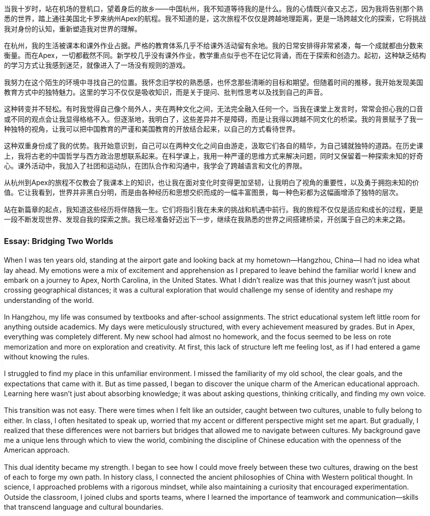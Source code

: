 当我十岁时，站在机场的登机口，望着身后的故乡——中国杭州，我不知道等待我的是什么。我的心情既兴奋又忐忑，因为我将告别那个熟悉的世界，踏上通往美国北卡罗来纳州Apex的航程。我不知道的是，这次旅程不仅仅是跨越地理距离，更是一场跨越文化的探索，它将挑战我对身份的认知，重新塑造我对世界的理解。

在杭州，我的生活被课本和课外作业占据。严格的教育体系几乎不给课外活动留有余地。我的日常安排得非常紧凑，每一个成就都由分数来衡量。而在Apex，一切都截然不同。新学校几乎没有课外作业，教学重点似乎也不在记忆背诵，而在于探索和创造力。起初，这种缺乏结构的学习方式让我感到迷茫，就像进入了一场没有规则的游戏。

我努力在这个陌生的环境中寻找自己的位置。我怀念旧学校的熟悉感，也怀念那些清晰的目标和期望。但随着时间的推移，我开始发现美国教育方式中的独特魅力。这里的学习不仅仅是吸收知识，而是关于提问、批判性思考以及找到自己的声音。

这种转变并不轻松。有时我觉得自己像个局外人，夹在两种文化之间，无法完全融入任何一个。当我在课堂上发言时，常常会担心我的口音或不同的观点会让我显得格格不入。但逐渐地，我明白了，这些差异并不是障碍，而是让我得以跨越不同文化的桥梁。我的背景赋予了我一种独特的视角，让我可以把中国教育的严谨和美国教育的开放结合起来，以自己的方式看待世界。

这种双重身份成了我的优势。我开始意识到，自己可以在两种文化之间自由游走，汲取它们各自的精华，为自己铺就独特的道路。在历史课上，我将古老的中国哲学与西方政治思想联系起来。在科学课上，我用一种严谨的思维方式来解决问题，同时又保留着一种探索未知的好奇心。课外活动中，我加入了社团和运动队，在团队合作和沟通中，我学会了跨越语言和文化的界限。

从杭州到Apex的旅程不仅教会了我课本上的知识，也让我在面对变化时变得更加坚韧，让我明白了视角的重要性，以及勇于拥抱未知的价值。它让我看到，世界并非黑白分明，而是由各种经历和思想交织而成的一幅丰富图景，每一种色彩都为这幅画增添了独特的层次。

站在新篇章的起点，我知道这些经历将伴随我一生。它们将指引我在未来的挑战和机遇中前行。我的旅程不仅仅是适应和成长的过程，更是一段不断发现世界、发现自我的探索之旅。我已经准备好迈出下一步，继续在我熟悉的世界之间搭建桥梁，开创属于自己的未来之路。

### Essay: Bridging Two Worlds

When I was ten years old, standing at the airport gate and looking back at my hometown—Hangzhou, China—I had no idea what lay ahead. My emotions were a mix of excitement and apprehension as I prepared to leave behind the familiar world I knew and embark on a journey to Apex, North Carolina, in the United States. What I didn’t realize was that this journey wasn’t just about crossing geographical distances; it was a cultural exploration that would challenge my sense of identity and reshape my understanding of the world.

In Hangzhou, my life was consumed by textbooks and after-school assignments. The strict educational system left little room for anything outside academics. My days were meticulously structured, with every achievement measured by grades. But in Apex, everything was completely different. My new school had almost no homework, and the focus seemed to be less on rote memorization and more on exploration and creativity. At first, this lack of structure left me feeling lost, as if I had entered a game without knowing the rules.

I struggled to find my place in this unfamiliar environment. I missed the familiarity of my old school, the clear goals, and the expectations that came with it. But as time passed, I began to discover the unique charm of the American educational approach. Learning here wasn’t just about absorbing knowledge; it was about asking questions, thinking critically, and finding my own voice.

This transition was not easy. There were times when I felt like an outsider, caught between two cultures, unable to fully belong to either. In class, I often hesitated to speak up, worried that my accent or different perspective might set me apart. But gradually, I realized that these differences were not barriers but bridges that allowed me to navigate between cultures. My background gave me a unique lens through which to view the world, combining the discipline of Chinese education with the openness of the American approach.

This dual identity became my strength. I began to see how I could move freely between these two cultures, drawing on the best of each to forge my own path. In history class, I connected the ancient philosophies of China with Western political thought. In science, I approached problems with a rigorous mindset, while also maintaining a curiosity that encouraged experimentation. Outside the classroom, I joined clubs and sports teams, where I learned the importance of teamwork and communication—skills that transcend language and cultural boundaries.

